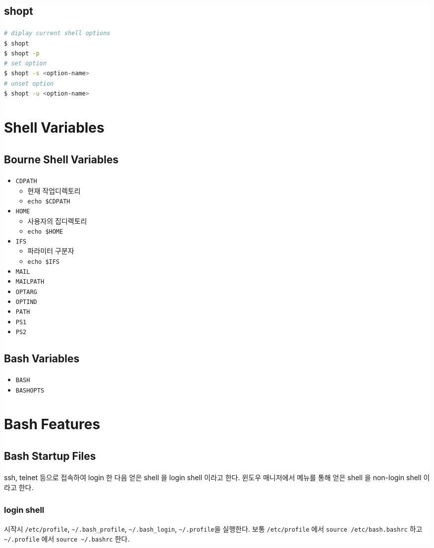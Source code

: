 ## shopt

```bash
# diplay current shell options
$ shopt
$ shopt -p
# set option
$ shopt -s <option-name>
# unset option
$ shopt -u <option-name>
```

# Shell Variables

## Bourne Shell Variables

* `CDPATH`
  * 현재 작업디렉토리
  * `echo $CDPATH` 
* `HOME`
  * 사용자의 집디렉토리
  * `echo $HOME`
* `IFS`
  * 파라미터 구분자
  * `echo $IFS`
* `MAIL`
* `MAILPATH`
* `OPTARG`
* `OPTIND`
* `PATH`
* `PS1`
* `PS2`

## Bash Variables

* `BASH`
* `BASHOPTS`

# Bash Features

## Bash Startup Files

ssh, telnet 등으로 접속하여 login 한 다음 얻은 shell 을 login shell 이라고 한다. 윈도우 매니저에서 메뉴를 통해 얻은 shell 을 non-login shell 이라고 한다.

### login shell

시작시 `/etc/profile`, `~/.bash_profile`, `~/.bash_login`, `~/.profile`을 실행한다. 보통 `/etc/profile` 에서 `source /etc/bash.bashrc` 하고 `~/.profile` 에서 `source ~/.bashrc` 한다.
